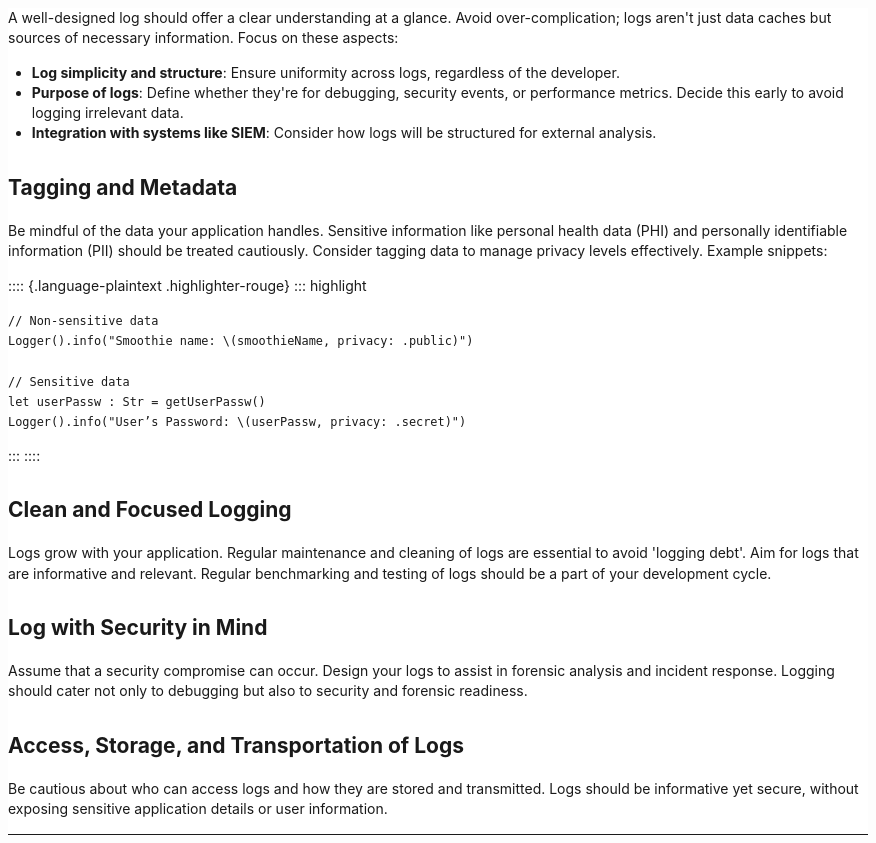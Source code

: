 A well-designed log should offer a clear understanding at a glance.
Avoid over-complication; logs aren't just data caches but sources of
necessary information. Focus on these aspects:

- **Log simplicity and structure**: Ensure uniformity across logs,
  regardless of the developer.
- **Purpose of logs**: Define whether they're for debugging, security
  events, or performance metrics. Decide this early to avoid logging
  irrelevant data.
- **Integration with systems like SIEM**: Consider how logs will be
  structured for external analysis.

## Tagging and Metadata

Be mindful of the data your application handles. Sensitive information
like personal health data (PHI) and personally identifiable information
(PII) should be treated cautiously. Consider tagging data to manage
privacy levels effectively. Example snippets:

:::: {.language-plaintext .highlighter-rouge}
::: highlight
``` highlight
// Non-sensitive data
Logger().info("Smoothie name: \(smoothieName, privacy: .public)")

// Sensitive data
let userPassw : Str = getUserPassw()
Logger().info("User’s Password: \(userPassw, privacy: .secret)")
```
:::
::::

## Clean and Focused Logging

Logs grow with your application. Regular maintenance and cleaning of
logs are essential to avoid 'logging debt'. Aim for logs that are
informative and relevant. Regular benchmarking and testing of logs
should be a part of your development cycle.

## Log with Security in Mind

Assume that a security compromise can occur. Design your logs to assist
in forensic analysis and incident response. Logging should cater not
only to debugging but also to security and forensic readiness.

## Access, Storage, and Transportation of Logs

Be cautious about who can access logs and how they are stored and
transmitted. Logs should be informative yet secure, without exposing
sensitive application details or user information.

------------------------------------------------------------------------

